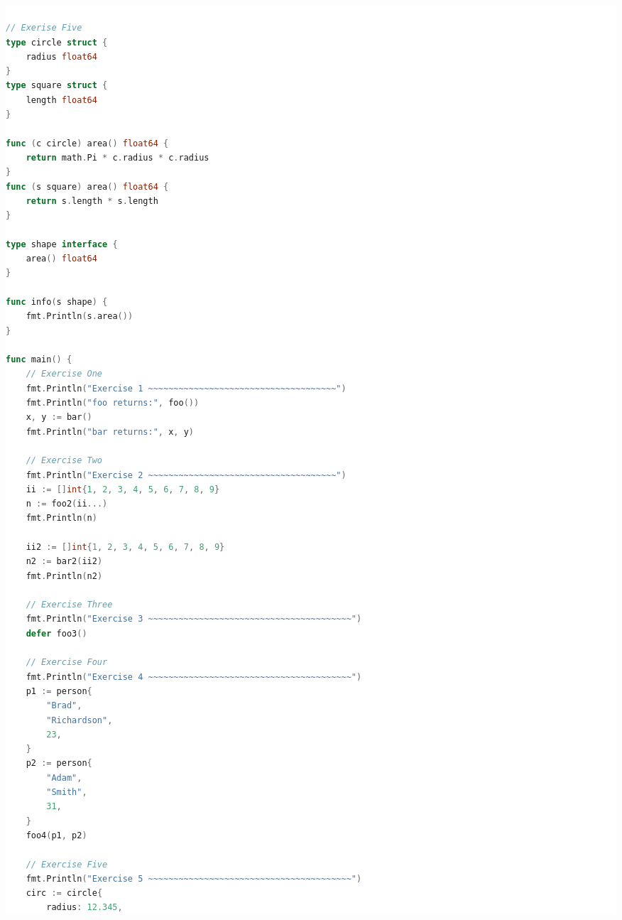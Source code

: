```go

// Exerise Five
type circle struct {
	radius float64
}
type square struct {
	length float64
}

func (c circle) area() float64 {
	return math.Pi * c.radius * c.radius
}
func (s square) area() float64 {
	return s.length * s.length
}

type shape interface {
	area() float64
}

func info(s shape) {
	fmt.Println(s.area())
}

func main() {
	// Exercise One
	fmt.Println("Exercise 1 ~~~~~~~~~~~~~~~~~~~~~~~~~~~~~~~~~~~~~")
	fmt.Println("foo returns:", foo())
	x, y := bar()
	fmt.Println("bar returns:", x, y)

	// Exercise Two
	fmt.Println("Exercise 2 ~~~~~~~~~~~~~~~~~~~~~~~~~~~~~~~~~~~~~")
	ii := []int{1, 2, 3, 4, 5, 6, 7, 8, 9}
	n := foo2(ii...)
	fmt.Println(n)

	ii2 := []int{1, 2, 3, 4, 5, 6, 7, 8, 9}
	n2 := bar2(ii2)
	fmt.Println(n2)

	// Exercise Three
	fmt.Println("Exercise 3 ~~~~~~~~~~~~~~~~~~~~~~~~~~~~~~~~~~~~~~~~")
	defer foo3()

	// Exercise Four
	fmt.Println("Exercise 4 ~~~~~~~~~~~~~~~~~~~~~~~~~~~~~~~~~~~~~~~~")
	p1 := person{
		"Brad",
		"Richardson",
		23,
	}
	p2 := person{
		"Adam",
		"Smith",
		31,
	}
	foo4(p1, p2)

	// Exercise Five
	fmt.Println("Exercise 5 ~~~~~~~~~~~~~~~~~~~~~~~~~~~~~~~~~~~~~~~~")
	circ := circle{
		radius: 12.345,
```